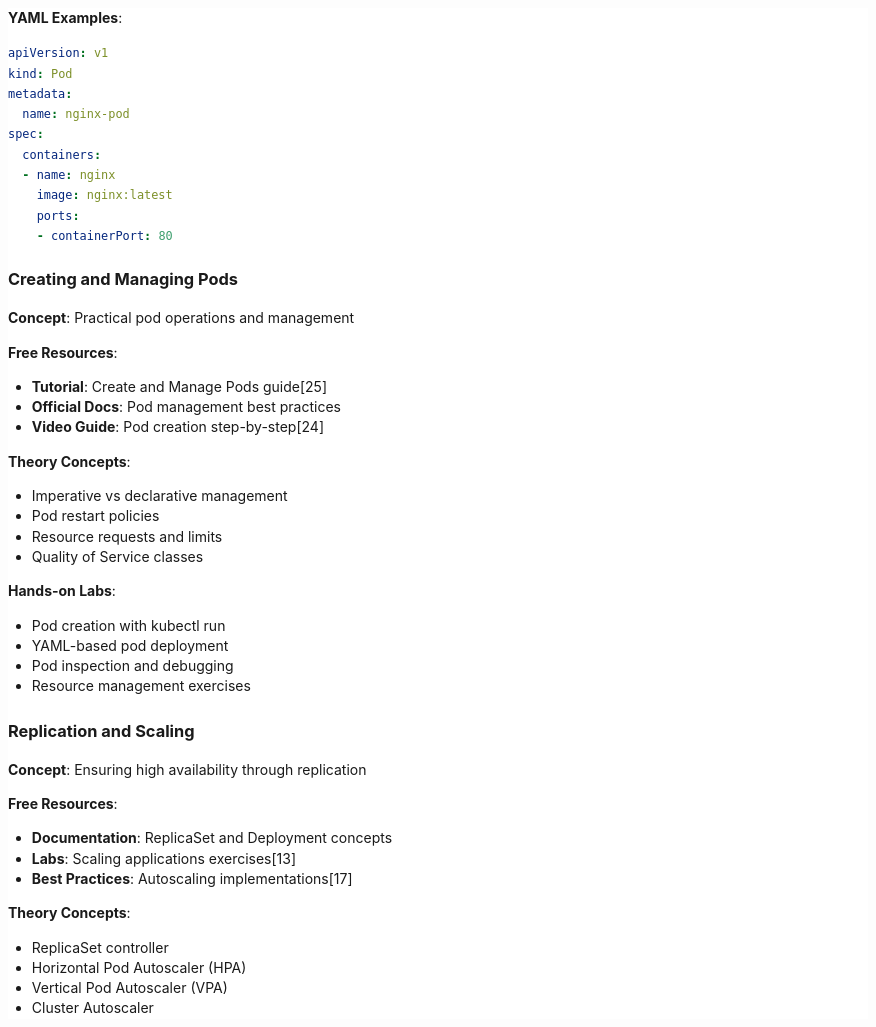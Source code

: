 **YAML Examples**:

```yaml
apiVersion: v1
kind: Pod
metadata:
  name: nginx-pod
spec:
  containers:
  - name: nginx
    image: nginx:latest
    ports:
    - containerPort: 80
```


### Creating and Managing Pods

**Concept**: Practical pod operations and management

**Free Resources**:

- **Tutorial**: Create and Manage Pods guide[25]
- **Official Docs**: Pod management best practices
- **Video Guide**: Pod creation step-by-step[24]

**Theory Concepts**:

- Imperative vs declarative management
- Pod restart policies
- Resource requests and limits
- Quality of Service classes

**Hands-on Labs**:

- Pod creation with kubectl run
- YAML-based pod deployment
- Pod inspection and debugging
- Resource management exercises


### Replication and Scaling

**Concept**: Ensuring high availability through replication

**Free Resources**:

- **Documentation**: ReplicaSet and Deployment concepts
- **Labs**: Scaling applications exercises[13]
- **Best Practices**: Autoscaling implementations[17]

**Theory Concepts**:

- ReplicaSet controller
- Horizontal Pod Autoscaler (HPA)
- Vertical Pod Autoscaler (VPA)
- Cluster Autoscaler
